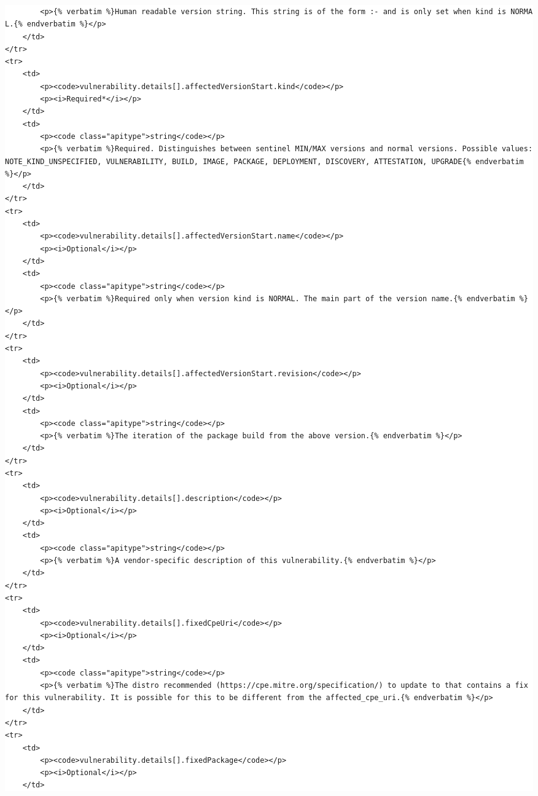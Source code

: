             <p>{% verbatim %}Human readable version string. This string is of the form :- and is only set when kind is NORMAL.{% endverbatim %}</p>
        </td>
    </tr>
    <tr>
        <td>
            <p><code>vulnerability.details[].affectedVersionStart.kind</code></p>
            <p><i>Required*</i></p>
        </td>
        <td>
            <p><code class="apitype">string</code></p>
            <p>{% verbatim %}Required. Distinguishes between sentinel MIN/MAX versions and normal versions. Possible values: NOTE_KIND_UNSPECIFIED, VULNERABILITY, BUILD, IMAGE, PACKAGE, DEPLOYMENT, DISCOVERY, ATTESTATION, UPGRADE{% endverbatim %}</p>
        </td>
    </tr>
    <tr>
        <td>
            <p><code>vulnerability.details[].affectedVersionStart.name</code></p>
            <p><i>Optional</i></p>
        </td>
        <td>
            <p><code class="apitype">string</code></p>
            <p>{% verbatim %}Required only when version kind is NORMAL. The main part of the version name.{% endverbatim %}</p>
        </td>
    </tr>
    <tr>
        <td>
            <p><code>vulnerability.details[].affectedVersionStart.revision</code></p>
            <p><i>Optional</i></p>
        </td>
        <td>
            <p><code class="apitype">string</code></p>
            <p>{% verbatim %}The iteration of the package build from the above version.{% endverbatim %}</p>
        </td>
    </tr>
    <tr>
        <td>
            <p><code>vulnerability.details[].description</code></p>
            <p><i>Optional</i></p>
        </td>
        <td>
            <p><code class="apitype">string</code></p>
            <p>{% verbatim %}A vendor-specific description of this vulnerability.{% endverbatim %}</p>
        </td>
    </tr>
    <tr>
        <td>
            <p><code>vulnerability.details[].fixedCpeUri</code></p>
            <p><i>Optional</i></p>
        </td>
        <td>
            <p><code class="apitype">string</code></p>
            <p>{% verbatim %}The distro recommended (https://cpe.mitre.org/specification/) to update to that contains a fix for this vulnerability. It is possible for this to be different from the affected_cpe_uri.{% endverbatim %}</p>
        </td>
    </tr>
    <tr>
        <td>
            <p><code>vulnerability.details[].fixedPackage</code></p>
            <p><i>Optional</i></p>
        </td>
